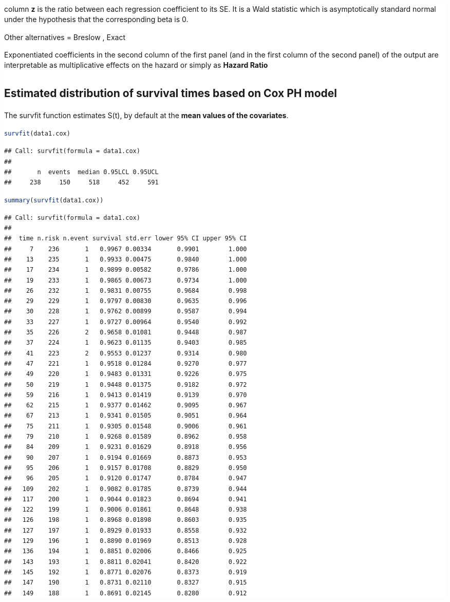 column **z** is the ratio between each regression coefficient to its SE. It is a Wald statistic which is asymptotically standard normal under the hypothesis that the corresponding beta is 0.

Other alternatives = Breslow , Exact

Exponentiated coefficients in the second column of the first panel (and in the first column
of the second panel) of the output are interpretable as multiplicative effects on the hazard or simply as **Hazard Ratio**

## Estimated distribution of survival times based on Cox PH model

The survfit function estimates S(t), by default at the **mean values of the covariates**.


```r
survfit(data1.cox)
```

```
## Call: survfit(formula = data1.cox)
## 
##       n  events  median 0.95LCL 0.95UCL 
##     238     150     518     452     591
```

```r
summary(survfit(data1.cox))
```

```
## Call: survfit(formula = data1.cox)
## 
##  time n.risk n.event survival std.err lower 95% CI upper 95% CI
##     7    236       1   0.9967 0.00334       0.9901        1.000
##    13    235       1   0.9933 0.00475       0.9840        1.000
##    17    234       1   0.9899 0.00582       0.9786        1.000
##    19    233       1   0.9865 0.00673       0.9734        1.000
##    26    232       1   0.9831 0.00755       0.9684        0.998
##    29    229       1   0.9797 0.00830       0.9635        0.996
##    30    228       1   0.9762 0.00899       0.9587        0.994
##    33    227       1   0.9727 0.00964       0.9540        0.992
##    35    226       2   0.9658 0.01081       0.9448        0.987
##    37    224       1   0.9623 0.01135       0.9403        0.985
##    41    223       2   0.9553 0.01237       0.9314        0.980
##    47    221       1   0.9518 0.01284       0.9270        0.977
##    49    220       1   0.9483 0.01331       0.9226        0.975
##    50    219       1   0.9448 0.01375       0.9182        0.972
##    59    216       1   0.9413 0.01419       0.9139        0.970
##    62    215       1   0.9377 0.01462       0.9095        0.967
##    67    213       1   0.9341 0.01505       0.9051        0.964
##    75    211       1   0.9305 0.01548       0.9006        0.961
##    79    210       1   0.9268 0.01589       0.8962        0.958
##    84    209       1   0.9231 0.01629       0.8918        0.956
##    90    207       1   0.9194 0.01669       0.8873        0.953
##    95    206       1   0.9157 0.01708       0.8829        0.950
##    96    205       1   0.9120 0.01747       0.8784        0.947
##   109    202       1   0.9082 0.01785       0.8739        0.944
##   117    200       1   0.9044 0.01823       0.8694        0.941
##   122    199       1   0.9006 0.01861       0.8648        0.938
##   126    198       1   0.8968 0.01898       0.8603        0.935
##   127    197       1   0.8929 0.01933       0.8558        0.932
##   129    196       1   0.8890 0.01969       0.8513        0.928
##   136    194       1   0.8851 0.02006       0.8466        0.925
##   143    193       1   0.8811 0.02041       0.8420        0.922
##   145    192       1   0.8771 0.02076       0.8373        0.919
##   147    190       1   0.8731 0.02110       0.8327        0.915
##   149    188       1   0.8691 0.02145       0.8280        0.912
```